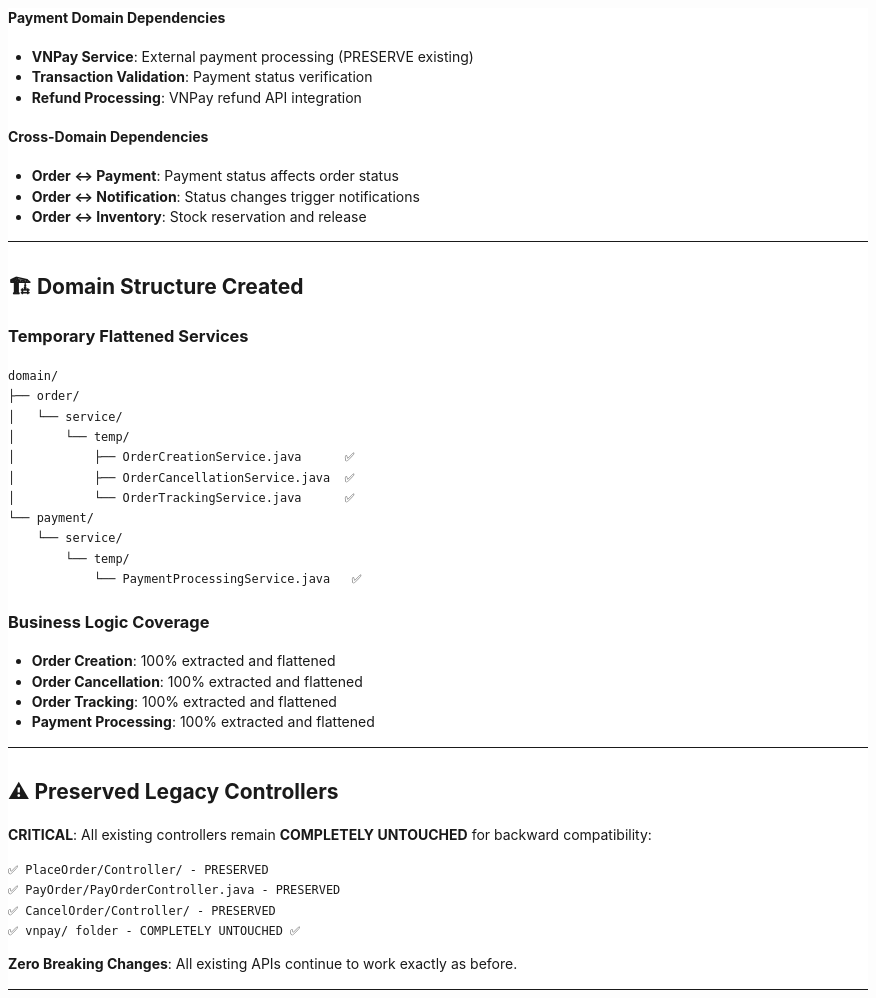 #### Payment Domain Dependencies  
- **VNPay Service**: External payment processing (PRESERVE existing)
- **Transaction Validation**: Payment status verification
- **Refund Processing**: VNPay refund API integration

#### Cross-Domain Dependencies
- **Order ↔ Payment**: Payment status affects order status
- **Order ↔ Notification**: Status changes trigger notifications
- **Order ↔ Inventory**: Stock reservation and release

---

## 🏗️ Domain Structure Created

### Temporary Flattened Services
```
domain/
├── order/
│   └── service/
│       └── temp/
│           ├── OrderCreationService.java      ✅
│           ├── OrderCancellationService.java  ✅
│           └── OrderTrackingService.java      ✅
└── payment/
    └── service/
        └── temp/
            └── PaymentProcessingService.java   ✅
```

### Business Logic Coverage
- **Order Creation**: 100% extracted and flattened
- **Order Cancellation**: 100% extracted and flattened  
- **Order Tracking**: 100% extracted and flattened
- **Payment Processing**: 100% extracted and flattened

---

## ⚠️ Preserved Legacy Controllers

**CRITICAL**: All existing controllers remain **COMPLETELY UNTOUCHED** for backward compatibility:

```
✅ PlaceOrder/Controller/ - PRESERVED
✅ PayOrder/PayOrderController.java - PRESERVED  
✅ CancelOrder/Controller/ - PRESERVED
✅ vnpay/ folder - COMPLETELY UNTOUCHED ✅
```

**Zero Breaking Changes**: All existing APIs continue to work exactly as before.

---
